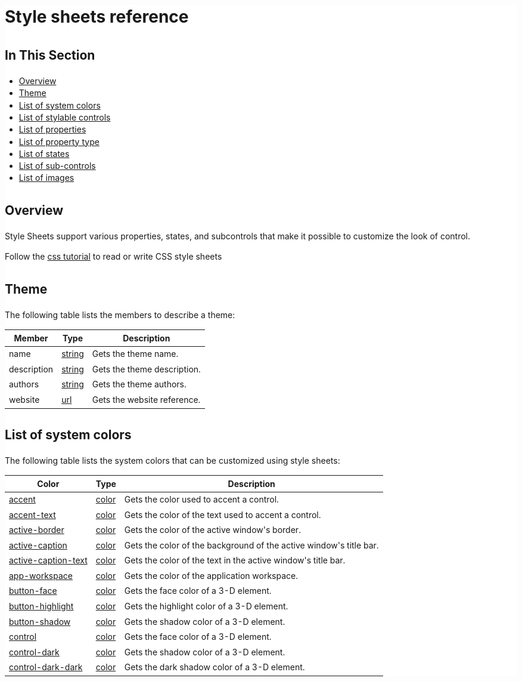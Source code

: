 # Style sheets reference

## In This Section

* [Overview](#overview)
* [Theme](#theme)
* [List of system colors](#list-of-system-colors)
* [List of stylable controls](#list-of-stylable-controls)
* [List of properties](#list-of-properties)
* [List of property type](#list-of-property-type)
* [List of states](#List-of-states)
* [List of sub-controls](#list-of-sub-controls)
* [List of images](#list-of-images)

## Overview

Style Sheets support various properties, states, and subcontrols that make it possible to customize the look of control.

Follow the [css tutorial](https://www.w3schools.com/css/default.asp) to read or write CSS style sheets 

## Theme

The following table lists the members to describe a theme:

| Member      | Type                             | Description                 |
|-------------|----------------------------------|-----------------------------|
| name        | [string](#list-of-property-type) | Gets the theme name.        |
| description | [string](#list-of-property-type) | Gets the theme description. |
| authors     | [string](#list-of-property-type) | Gets the theme authors.     |
| website     | [url](#list-of-property-type)    | Gets the website reference. |


## List of system colors

The following table lists the system colors that can be customized using style sheets:

| Color                                                                                                                                          | Type                            | Description                                                                       |
|------------------------------------------------------------------------------------------------------------------------------------------------|---------------------------------|-----------------------------------------------------------------------------------|
| [accent](https://codedocs.xyz/gammasoft71/xtd/classxtd_1_1drawing_1_1system__colors.html#a77eb861710eace25ba504b40e5b88ac2)                    | [color](#list-of-property-type) | Gets the color used to accent a control.                                          |
| [accent-text](https://codedocs.xyz/gammasoft71/xtd/classxtd_1_1drawing_1_1system__colors.html#ac8752bc4cd0b4cbea00bfa048d3dc213)               | [color](#list-of-property-type) | Gets the color of the text used to accent a control.                              |
| [active-border](https://codedocs.xyz/gammasoft71/xtd/classxtd_1_1drawing_1_1system__colors.html#ad34e4d2271162cf60ed269cd68e40ed7)             | [color](#list-of-property-type) | Gets the color of the active window's border.                                     |
| [active-caption](https://codedocs.xyz/gammasoft71/xtd/classxtd_1_1drawing_1_1system__colors.html#a2443f7bdc3d85a6d92ca5656492f1841)            | [color](#list-of-property-type) | Gets the color of the background of the active window's title bar.                |
| [active-caption-text](https://codedocs.xyz/gammasoft71/xtd/classxtd_1_1drawing_1_1system__colors.html#aca50220aec7e7f797393fc92b07bc046)       | [color](#list-of-property-type) | Gets the color of the text in the active window's title bar.                      |
| [app-workspace](https://codedocs.xyz/gammasoft71/xtd/classxtd_1_1drawing_1_1system__colors.html#a6ba40a364207f7917cd13e2723738174)             | [color](#list-of-property-type) | Gets the color of the application workspace.                                      |
| [button-face](https://codedocs.xyz/gammasoft71/xtd/classxtd_1_1drawing_1_1system__colors.html#a2445d28bec80b10c4650c83bce81f26c)               | [color](#list-of-property-type) | Gets the face color of a 3-D element.                                             |
| [button-highlight](https://codedocs.xyz/gammasoft71/xtd/classxtd_1_1drawing_1_1system__colors.html#aae09d313a5ca9bacb4df47bb2c9d467f)          | [color](#list-of-property-type) | Gets the highlight color of a 3-D element.                                        |
| [button-shadow](https://codedocs.xyz/gammasoft71/xtd/classxtd_1_1drawing_1_1system__colors.html#ad1a13217f7961fd5fabfaa5a3c7d69b6)             | [color](#list-of-property-type) | Gets the shadow color of a 3-D element.                                           |
| [control](https://codedocs.xyz/gammasoft71/xtd/classxtd_1_1drawing_1_1system__colors.html#aaee26ec4d36ad4a99550bec18c258d84)                   | [color](#list-of-property-type) | Gets the face color of a 3-D element.                                             |
| [control-dark](https://codedocs.xyz/gammasoft71/xtd/classxtd_1_1drawing_1_1system__colors.html#ae4dc7250adfe9c039b2ae7359e56aa89)              | [color](#list-of-property-type) | Gets the shadow color of a 3-D element.                                           |
| [control-dark-dark](https://codedocs.xyz/gammasoft71/xtd/classxtd_1_1drawing_1_1system__colors.html#ad5994da0d32f0b00ea00a7e3f7caa39b)         | [color](#list-of-property-type) | Gets the dark shadow color of a 3-D element.                                      |